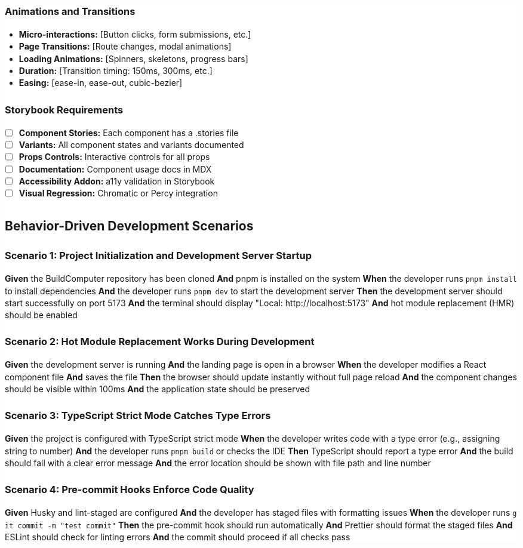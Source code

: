 ### Animations and Transitions
- **Micro-interactions:** [Button clicks, form submissions, etc.]
- **Page Transitions:** [Route changes, modal animations]
- **Loading Animations:** [Spinners, skeletons, progress bars]
- **Duration:** [Transition timing: 150ms, 300ms, etc.]
- **Easing:** [ease-in, ease-out, cubic-bezier]

### Storybook Requirements
- [ ] **Component Stories:** Each component has a .stories file
- [ ] **Variants:** All component states and variants documented
- [ ] **Props Controls:** Interactive controls for all props
- [ ] **Documentation:** Component usage docs in MDX
- [ ] **Accessibility Addon:** a11y validation in Storybook
- [ ] **Visual Regression:** Chromatic or Percy integration

## Behavior-Driven Development Scenarios

### Scenario 1: Project Initialization and Development Server Startup
**Given** the BuildComputer repository has been cloned
**And** pnpm is installed on the system
**When** the developer runs `pnpm install` to install dependencies
**And** the developer runs `pnpm dev` to start the development server
**Then** the development server should start successfully on port 5173
**And** the terminal should display "Local: http://localhost:5173"
**And** hot module replacement (HMR) should be enabled

### Scenario 2: Hot Module Replacement Works During Development
**Given** the development server is running
**And** the landing page is open in a browser
**When** the developer modifies a React component file
**And** saves the file
**Then** the browser should update instantly without full page reload
**And** the component changes should be visible within 100ms
**And** the application state should be preserved

### Scenario 3: TypeScript Strict Mode Catches Type Errors
**Given** the project is configured with TypeScript strict mode
**When** the developer writes code with a type error (e.g., assigning string to number)
**And** the developer runs `pnpm build` or checks the IDE
**Then** TypeScript should report a type error
**And** the build should fail with a clear error message
**And** the error location should be shown with file path and line number

### Scenario 4: Pre-commit Hooks Enforce Code Quality
**Given** Husky and lint-staged are configured
**And** the developer has staged files with formatting issues
**When** the developer runs `git commit -m "test commit"`
**Then** the pre-commit hook should run automatically
**And** Prettier should format the staged files
**And** ESLint should check for linting errors
**And** the commit should proceed if all checks pass
